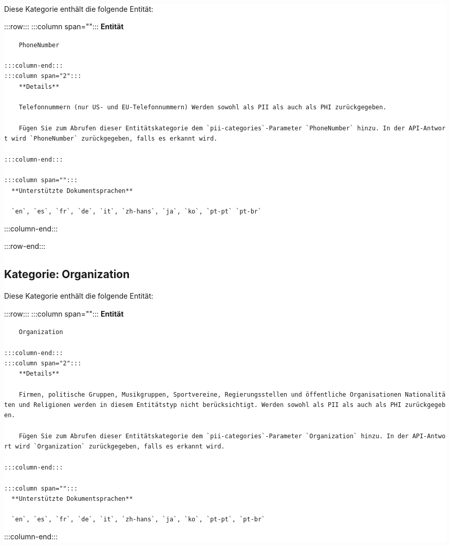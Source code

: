 Diese Kategorie enthält die folgende Entität:

:::row:::
    :::column span="":::
        **Entität**

        PhoneNumber

    :::column-end:::
    :::column span="2":::
        **Details**

        Telefonnummern (nur US- und EU-Telefonnummern) Werden sowohl als PII als auch als PHI zurückgegeben.

        Fügen Sie zum Abrufen dieser Entitätskategorie dem `pii-categories`-Parameter `PhoneNumber` hinzu. In der API-Antwort wird `PhoneNumber` zurückgegeben, falls es erkannt wird.
      
    :::column-end:::

    :::column span="":::
      **Unterstützte Dokumentsprachen**

      `en`, `es`, `fr`, `de`, `it`, `zh-hans`, `ja`, `ko`, `pt-pt` `pt-br`
      
   :::column-end:::

:::row-end:::


## <a name="category-organization"></a>Kategorie: Organization

Diese Kategorie enthält die folgende Entität:

:::row:::
    :::column span="":::
        **Entität**

        Organization

    :::column-end:::
    :::column span="2":::
        **Details**

        Firmen, politische Gruppen, Musikgruppen, Sportvereine, Regierungsstellen und öffentliche Organisationen Nationalitäten und Religionen werden in diesem Entitätstyp nicht berücksichtigt. Werden sowohl als PII als auch als PHI zurückgegeben.

        Fügen Sie zum Abrufen dieser Entitätskategorie dem `pii-categories`-Parameter `Organization` hinzu. In der API-Antwort wird `Organization` zurückgegeben, falls es erkannt wird.
      
    :::column-end:::

    :::column span="":::
      **Unterstützte Dokumentsprachen**

      `en`, `es`, `fr`, `de`, `it`, `zh-hans`, `ja`, `ko`, `pt-pt`, `pt-br`  
      
   :::column-end:::
